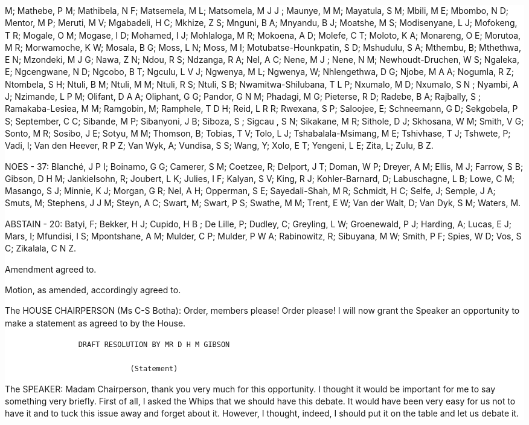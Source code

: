   M; Mathebe, P M; Mathibela, N F; Matsemela, M L; Matsomela, M J J ;
  Maunye, M M; Mayatula, S M; Mbili, M E; Mbombo, N D; Mentor, M P; Meruti,
  M V; Mgabadeli, H C; Mkhize, Z S; Mnguni, B A; Mnyandu, B J; Moatshe, M S;
  Modisenyane, L J; Mofokeng, T R; Mogale, O M; Mogase, I D; Mohamed, I J;
  Mohlaloga, M R; Mokoena, A D; Molefe, C T; Moloto, K A; Monareng, O E;
  Morutoa, M R; Morwamoche, K W; Mosala, B G; Moss, L N; Moss, M I;
  Motubatse-Hounkpatin, S D; Mshudulu, S A; Mthembu, B; Mthethwa, E N;
  Mzondeki, M J G; Nawa, Z N; Ndou, R S; Ndzanga, R A; Nel, A C; Nene, M J ;
  Nene, N M; Newhoudt-Druchen, W S; Ngaleka, E; Ngcengwane, N D; Ngcobo, B
  T; Ngculu, L V J; Ngwenya, M L; Ngwenya, W; Nhlengethwa, D G; Njobe, M A
  A; Nogumla, R Z; Ntombela, S H; Ntuli, B M; Ntuli, M M; Ntuli, R S; Ntuli,
  S B; Nwamitwa-Shilubana, T L P; Nxumalo, M D; Nxumalo, S N ; Nyambi, A J;
  Nzimande, L P M; Olifant, D A A; Oliphant, G G; Pandor, G N M; Phadagi, M
  G; Pieterse, R D; Radebe, B A; Rajbally, S ; Ramakaba-Lesiea, M M;
  Ramgobin, M; Ramphele, T D H; Reid, L R R; Rwexana, S P; Saloojee, E;
  Schneemann, G D; Sekgobela, P S; September, C C; Sibande, M P; Sibanyoni,
  J B; Siboza, S ; Sigcau , S N; Sikakane, M R; Sithole, D J; Skhosana, W M;
  Smith, V G; Sonto, M R; Sosibo, J E; Sotyu, M M; Thomson, B; Tobias, T V;
  Tolo, L J; Tshabalala-Msimang, M E; Tshivhase, T J; Tshwete, P; Vadi, I;
  Van den Heever, R P Z; Van Wyk, A; Vundisa, S S; Wang, Y; Xolo, E T;
  Yengeni, L E; Zita, L; Zulu, B Z.


  NOES - 37: Blanché, J P I; Boinamo, G G; Camerer, S M; Coetzee, R;
  Delport, J T; Doman, W P; Dreyer, A M; Ellis, M J; Farrow, S B; Gibson, D
  H M; Jankielsohn, R; Joubert, L K; Julies, I F; Kalyan, S V; King, R J;
  Kohler-Barnard, D; Labuschagne, L B; Lowe, C M; Masango, S J; Minnie, K J;
  Morgan, G R; Nel, A H; Opperman, S E; Sayedali-Shah, M R; Schmidt, H C;
  Selfe, J; Semple, J A; Smuts, M; Stephens, J J M; Steyn, A C; Swart, M;
  Swart, P S; Swathe, M M; Trent, E W; Van der Walt, D; Van Dyk, S M;
  Waters, M.


  ABSTAIN - 20: Batyi, F; Bekker, H J; Cupido, H B ; De Lille, P; Dudley, C;
  Greyling, L W; Groenewald, P J; Harding, A; Lucas, E J; Mars, I; Mfundisi,
  I S; Mpontshane, A M; Mulder, C P; Mulder, P W A; Rabinowitz, R; Sibuyana,
  M W; Smith, P F; Spies, W D; Vos, S C; Zikalala, C N Z.

Amendment agreed to.

Motion, as amended, accordingly agreed to.

The HOUSE CHAIRPERSON (Ms C-S Botha): Order, members please! Order please!
I will now grant the Speaker an opportunity to make a statement as agreed
to by the House.

                     DRAFT RESOLUTION BY MR D H M GIBSON

                                 (Statement)

The SPEAKER: Madam Chairperson, thank you very much for this opportunity. I
thought it would be important for me to say something very briefly. First
of all, I asked the Whips that we should have this debate. It would have
been very easy for us not to have it and to tuck this issue away and forget
about it. However, I thought, indeed, I should put it on the table and let
us debate it.
